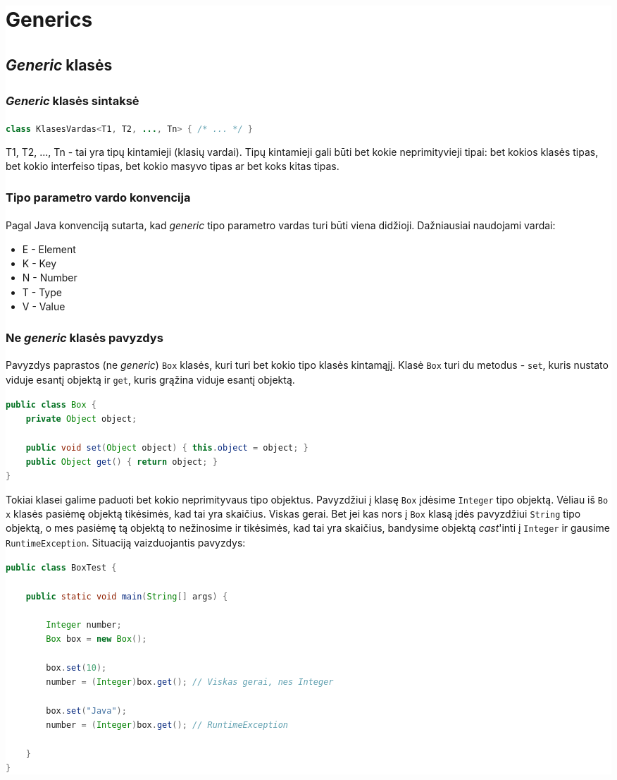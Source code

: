 # Generics

## *Generic* klasės

### *Generic* klasės sintaksė
```java
class KlasesVardas<T1, T2, ..., Tn> { /* ... */ }
```
T1, T2, ..., Tn - tai yra tipų kintamieji (klasių vardai).
Tipų kintamieji gali būti bet kokie neprimityvieji tipai: bet kokios klasės tipas, bet kokio interfeiso tipas, bet kokio masyvo tipas ar bet koks kitas tipas.

### Tipo parametro vardo konvencija
Pagal Java konvenciją sutarta, kad *generic* tipo parametro vardas turi būti viena didžioji.
Dažniausiai naudojami vardai:
- E - Element
- K - Key
- N - Number
- T - Type
- V - Value

### Ne *generic* klasės pavyzdys
Pavyzdys paprastos (ne *generic*) `Box` klasės, kuri turi bet kokio tipo klasės kintamąjį. Klasė `Box` turi du metodus - `set`, kuris nustato viduje esantį objektą ir `get`, kuris grąžina viduje esantį objektą.
```java
public class Box {
    private Object object;

    public void set(Object object) { this.object = object; }
    public Object get() { return object; }
}
```
Tokiai klasei galime paduoti bet kokio neprimityvaus tipo objektus. Pavyzdžiui į klasę `Box` įdėsime `Integer` tipo objektą. Vėliau iš `Box` klasės pasiėmę objektą tikėsimės, kad tai yra skaičius. Viskas gerai. Bet jei kas nors į `Box` klasą įdės pavyzdžiui `String` tipo objektą, o mes pasiėmę tą objektą to nežinosime ir tikėsimės, kad tai yra skaičius, bandysime objektą *cast*'inti į `Integer` ir gausime `RuntimeException`. Situaciją vaizduojantis pavyzdys:
```java
public class BoxTest {

    public static void main(String[] args) {

        Integer number;
        Box box = new Box();

        box.set(10);
        number = (Integer)box.get(); // Viskas gerai, nes Integer

        box.set("Java");
        number = (Integer)box.get(); // RuntimeException

    }
}
```
